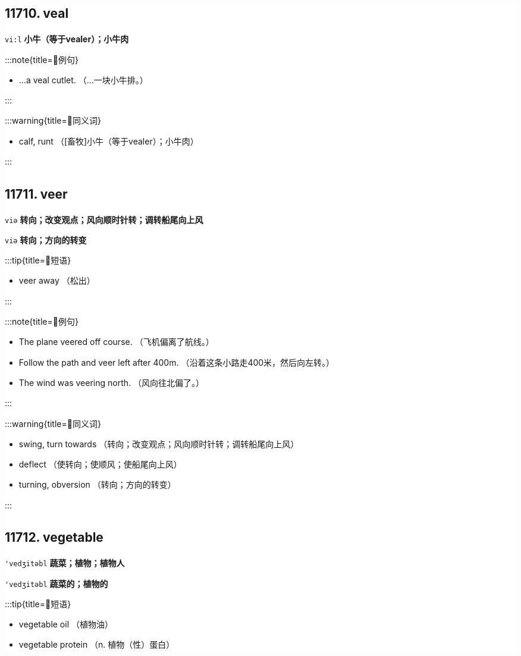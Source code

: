 
## 11710. veal

`vi:l`  **小牛（等于vealer）；小牛肉**

:::note{title=🎤例句}

- ...a veal cutlet. （…一块小牛排。）

:::

:::warning{title=🤔同义词}

- calf, runt （[畜牧]小牛（等于vealer）；小牛肉）

:::


## 11711. veer

`viə`  **转向；改变观点；风向顺时针转；调转船尾向上风**

`viə`  **转向；方向的转变**

:::tip{title=🤩短语}

- veer away （松出）

:::

:::note{title=🎤例句}

- The plane veered off course. （飞机偏离了航线。）

- Follow the path and veer left after 400m. （沿着这条小路走400米，然后向左转。）

- The wind was veering north. （风向往北偏了。）

:::

:::warning{title=🤔同义词}

- swing, turn towards （转向；改变观点；风向顺时针转；调转船尾向上风）

- deflect （使转向；使顺风；使船尾向上风）

- turning, obversion （转向；方向的转变）

:::


## 11712. vegetable

`'vedʒitəbl`  **蔬菜；植物；植物人**

`'vedʒitəbl`  **蔬菜的；植物的**

:::tip{title=🤩短语}

- vegetable oil （植物油）

- vegetable protein （n. 植物（性）蛋白）
